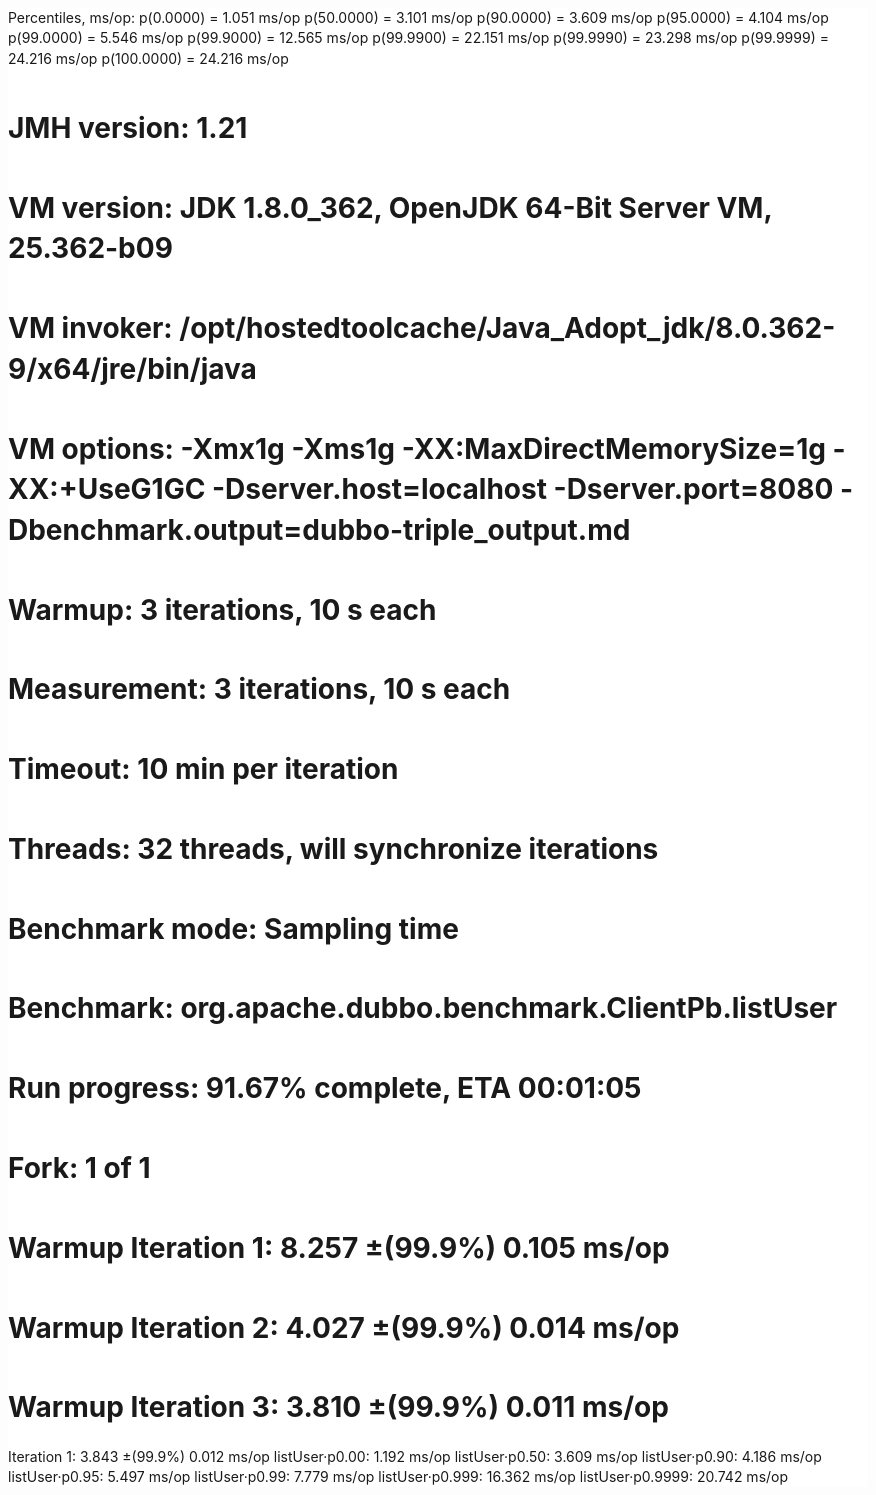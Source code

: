   Percentiles, ms/op:
      p(0.0000) =      1.051 ms/op
     p(50.0000) =      3.101 ms/op
     p(90.0000) =      3.609 ms/op
     p(95.0000) =      4.104 ms/op
     p(99.0000) =      5.546 ms/op
     p(99.9000) =     12.565 ms/op
     p(99.9900) =     22.151 ms/op
     p(99.9990) =     23.298 ms/op
     p(99.9999) =     24.216 ms/op
    p(100.0000) =     24.216 ms/op


# JMH version: 1.21
# VM version: JDK 1.8.0_362, OpenJDK 64-Bit Server VM, 25.362-b09
# VM invoker: /opt/hostedtoolcache/Java_Adopt_jdk/8.0.362-9/x64/jre/bin/java
# VM options: -Xmx1g -Xms1g -XX:MaxDirectMemorySize=1g -XX:+UseG1GC -Dserver.host=localhost -Dserver.port=8080 -Dbenchmark.output=dubbo-triple_output.md
# Warmup: 3 iterations, 10 s each
# Measurement: 3 iterations, 10 s each
# Timeout: 10 min per iteration
# Threads: 32 threads, will synchronize iterations
# Benchmark mode: Sampling time
# Benchmark: org.apache.dubbo.benchmark.ClientPb.listUser

# Run progress: 91.67% complete, ETA 00:01:05
# Fork: 1 of 1
# Warmup Iteration   1: 8.257 ±(99.9%) 0.105 ms/op
# Warmup Iteration   2: 4.027 ±(99.9%) 0.014 ms/op
# Warmup Iteration   3: 3.810 ±(99.9%) 0.011 ms/op
Iteration   1: 3.843 ±(99.9%) 0.012 ms/op
                 listUser·p0.00:   1.192 ms/op
                 listUser·p0.50:   3.609 ms/op
                 listUser·p0.90:   4.186 ms/op
                 listUser·p0.95:   5.497 ms/op
                 listUser·p0.99:   7.779 ms/op
                 listUser·p0.999:  16.362 ms/op
                 listUser·p0.9999: 20.742 ms/op